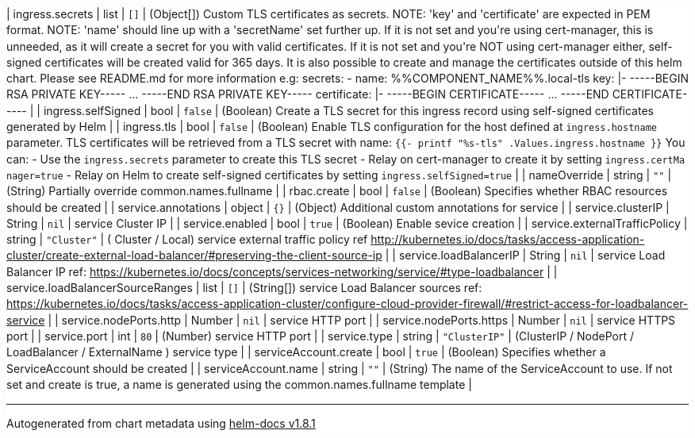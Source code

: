 | ingress.secrets | list | `[]` | (Object[]) Custom TLS certificates as secrets. NOTE: 'key' and 'certificate' are expected in PEM format. NOTE: 'name' should line up with a 'secretName' set further up. If it is not set and you're using cert-manager, this is unneeded, as it will create a secret for you with valid certificates. If it is not set and you're NOT using cert-manager either, self-signed certificates will be created valid for 365 days. It is also possible to create and manage the certificates outside of this helm chart. Please see README.md for more information e.g: secrets:   - name: %%COMPONENT_NAME%%.local-tls     key: |-       -----BEGIN RSA PRIVATE KEY-----       ...       -----END RSA PRIVATE KEY-----     certificate: |-       -----BEGIN CERTIFICATE-----       ...       -----END CERTIFICATE----- |
| ingress.selfSigned | bool | `false` | (Boolean) Create a TLS secret for this ingress record using self-signed certificates generated by Helm |
| ingress.tls | bool | `false` | (Boolean) Enable TLS configuration for the host defined at `ingress.hostname` parameter. TLS certificates will be retrieved from a TLS secret with name: `{{- printf "%s-tls" .Values.ingress.hostname }}` You can:   - Use the `ingress.secrets` parameter to create this TLS secret   - Relay on cert-manager to create it by setting `ingress.certManager=true`   - Relay on Helm to create self-signed certificates by setting `ingress.selfSigned=true` |
| nameOverride | string | `""` | (String) Partially override common.names.fullname |
| rbac.create | bool | `false` | (Boolean) Specifies whether RBAC resources should be created |
| service.annotations | object | `{}` | (Object) Additional custom annotations for service |
| service.clusterIP | String | `nil` | service Cluster IP |
| service.enabled | bool | `true` | (Boolean) Enable sevice creation |
| service.externalTrafficPolicy | string | `"Cluster"` | ( Cluster / Local) service external traffic policy ref http://kubernetes.io/docs/tasks/access-application-cluster/create-external-load-balancer/#preserving-the-client-source-ip |
| service.loadBalancerIP | String | `nil` | service Load Balancer IP ref: https://kubernetes.io/docs/concepts/services-networking/service/#type-loadbalancer |
| service.loadBalancerSourceRanges | list | `[]` | (String[]) service Load Balancer sources ref: https://kubernetes.io/docs/tasks/access-application-cluster/configure-cloud-provider-firewall/#restrict-access-for-loadbalancer-service |
| service.nodePorts.http | Number | `nil` | service HTTP port |
| service.nodePorts.https | Number | `nil` | service HTTPS port |
| service.port | int | `80` | (Number) service HTTP port |
| service.type | string | `"ClusterIP"` | (ClusterIP / NodePort / LoadBalancer / ExternalName ) service type |
| serviceAccount.create | bool | `true` | (Boolean) Specifies whether a ServiceAccount should be created |
| serviceAccount.name | string | `""` | (String) The name of the ServiceAccount to use. If not set and create is true, a name is generated using the common.names.fullname template |

----------------------------------------------
Autogenerated from chart metadata using [helm-docs v1.8.1](https://github.com/norwoodj/helm-docs/releases/v1.8.1)
